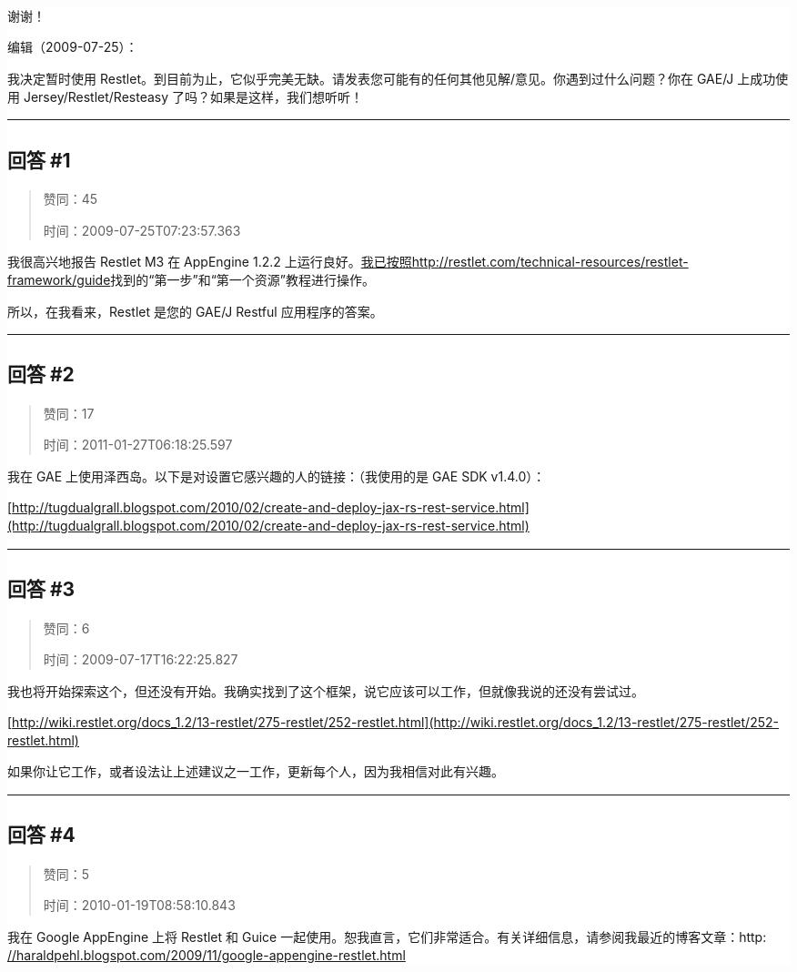 谢谢！

编辑（2009-07-25）：

我决定暂时使用 Restlet。到目前为止，它似乎完美无缺。请发表您可能有的任何其他见解/意见。你遇到过什么问题？你在 GAE/J 上成功使用 Jersey/Restlet/Resteasy 了吗？如果是这样，我们想听听！

* * *

## 回答 #1

> 赞同：45
> 
> 时间：2009-07-25T07:23:57.363

我很高兴地报告 Restlet M3 在 AppEngine 1.2.2 上运行良好。[我已按照http://restlet.com/technical-resources/restlet-framework/guide](http://restlet.com/technical-resources/restlet-framework/guide)找到的“第一步”和“第一个资源”教程进行操作。

所以，在我看来，Restlet 是您的 GAE/J Restful 应用程序的答案。

* * *

## 回答 #2

> 赞同：17
> 
> 时间：2011-01-27T06:18:25.597

我在 GAE 上使用泽西岛。以下是对设置它感兴趣的人的链接：（我使用的是 GAE SDK v1.4.0）：

[http://tugdualgrall.blogspot.com/2010/02/create-and-deploy-jax-rs-rest-service.html](http://tugdualgrall.blogspot.com/2010/02/create-and-deploy-jax-rs-rest-service.html)

* * *

## 回答 #3

> 赞同：6
> 
> 时间：2009-07-17T16:22:25.827

我也将开始探索这个，但还没有开始。我确实找到了这个框架，说它应该可以工作，但就像我说的还没有尝试过。

[http://wiki.restlet.org/docs_1.2/13-restlet/275-restlet/252-restlet.html](http://wiki.restlet.org/docs_1.2/13-restlet/275-restlet/252-restlet.html)

如果你让它工作，或者设法让上述建议之一工作，更新每个人，因为我相信对此有兴趣。

* * *

## 回答 #4

> 赞同：5
> 
> 时间：2010-01-19T08:58:10.843

我在 Google AppEngine 上将 Restlet 和 Guice 一起使用。恕我直言，它们非常适合。有关详细信息，请参阅我最近的博客文章：http: [//haraldpehl.blogspot.com/2009/11/google-appengine-restlet.html](http://haraldpehl.blogspot.com/2009/11/google-appengine-restlet.html)
